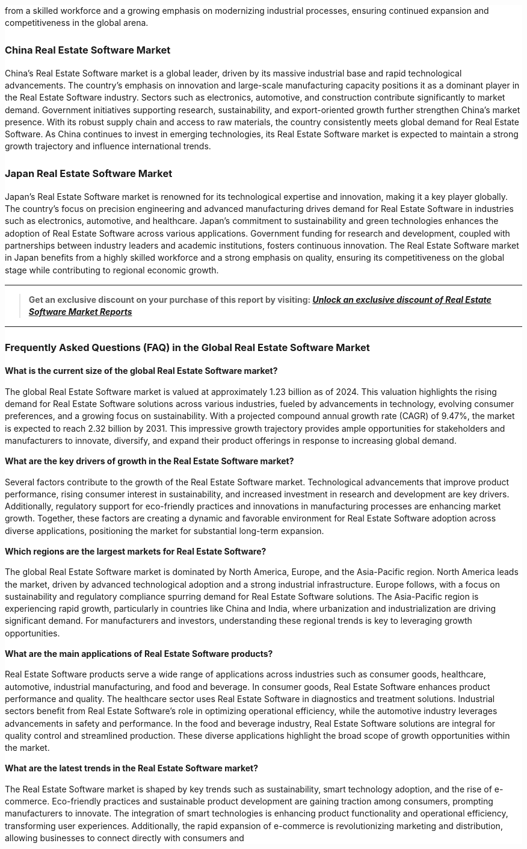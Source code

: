from a skilled workforce and a growing emphasis on modernizing industrial processes, ensuring continued expansion and competitiveness in the global arena.</p><h3>China Real Estate Software Market</h3><p>China&rsquo;s Real Estate Software market is a global leader, driven by its massive industrial base and rapid technological advancements. The country&rsquo;s emphasis on innovation and large-scale manufacturing capacity positions it as a dominant player in the Real Estate Software industry. Sectors such as electronics, automotive, and construction contribute significantly to market demand. Government initiatives supporting research, sustainability, and export-oriented growth further strengthen China&rsquo;s market presence. With its robust supply chain and access to raw materials, the country consistently meets global demand for Real Estate Software. As China continues to invest in emerging technologies, its Real Estate Software market is expected to maintain a strong growth trajectory and influence international trends.</p><h3>Japan Real Estate Software Market</h3><p>Japan&rsquo;s Real Estate Software market is renowned for its technological expertise and innovation, making it a key player globally. The country&rsquo;s focus on precision engineering and advanced manufacturing drives demand for Real Estate Software in industries such as electronics, automotive, and healthcare. Japan&rsquo;s commitment to sustainability and green technologies enhances the adoption of Real Estate Software across various applications. Government funding for research and development, coupled with partnerships between industry leaders and academic institutions, fosters continuous innovation. The Real Estate Software market in Japan benefits from a highly skilled workforce and a strong emphasis on quality, ensuring its competitiveness on the global stage while contributing to regional economic growth.</p><hr /><blockquote><p><strong>Get an exclusive discount on your purchase of this report by visiting: <em><a href="://marketresearchpulse.com/ask-for-discount/15563?utm_source=Github&amp;utm_medium=019">Unlock an exclusive discount of Real Estate Software Market Reports</a></em>&nbsp;</strong></p></blockquote><hr /><h3>Frequently Asked Questions (FAQ) in the Global Real Estate Software Market</h3><p><strong>What is the current size of the global Real Estate Software market?</strong></p><p>The global Real Estate Software market is valued at approximately 1.23 billion as of 2024. This valuation highlights the rising demand for Real Estate Software solutions across various industries, fueled by advancements in technology, evolving consumer preferences, and a growing focus on sustainability. With a projected compound annual growth rate (CAGR) of 9.47%, the market is expected to reach 2.32 billion by 2031. This impressive growth trajectory provides ample opportunities for stakeholders and manufacturers to innovate, diversify, and expand their product offerings in response to increasing global demand.</p><p><strong>What are the key drivers of growth in the Real Estate Software market?</strong></p><p>Several factors contribute to the growth of the Real Estate Software market. Technological advancements that improve product performance, rising consumer interest in sustainability, and increased investment in research and development are key drivers. Additionally, regulatory support for eco-friendly practices and innovations in manufacturing processes are enhancing market growth. Together, these factors are creating a dynamic and favorable environment for Real Estate Software adoption across diverse applications, positioning the market for substantial long-term expansion.</p><p><strong>Which regions are the largest markets for Real Estate Software?</strong></p><p>The global Real Estate Software market is dominated by North America, Europe, and the Asia-Pacific region. North America leads the market, driven by advanced technological adoption and a strong industrial infrastructure. Europe follows, with a focus on sustainability and regulatory compliance spurring demand for Real Estate Software solutions. The Asia-Pacific region is experiencing rapid growth, particularly in countries like China and India, where urbanization and industrialization are driving significant demand. For manufacturers and investors, understanding these regional trends is key to leveraging growth opportunities.</p><p><strong>What are the main applications of Real Estate Software products?</strong></p><p>Real Estate Software products serve a wide range of applications across industries such as consumer goods, healthcare, automotive, industrial manufacturing, and food and beverage. In consumer goods, Real Estate Software enhances product performance and quality. The healthcare sector uses Real Estate Software in diagnostics and treatment solutions. Industrial sectors benefit from Real Estate Software&rsquo;s role in optimizing operational efficiency, while the automotive industry leverages advancements in safety and performance. In the food and beverage industry, Real Estate Software solutions are integral for quality control and streamlined production. These diverse applications highlight the broad scope of growth opportunities within the market.</p><p><strong>What are the latest trends in the Real Estate Software market?</strong></p><p>The Real Estate Software market is shaped by key trends such as sustainability, smart technology adoption, and the rise of e-commerce. Eco-friendly practices and sustainable product development are gaining traction among consumers, prompting manufacturers to innovate. The integration of smart technologies is enhancing product functionality and operational efficiency, transforming user experiences. Additionally, the rapid expansion of e-commerce is revolutionizing marketing and distribution, allowing businesses to connect directly with consumers and